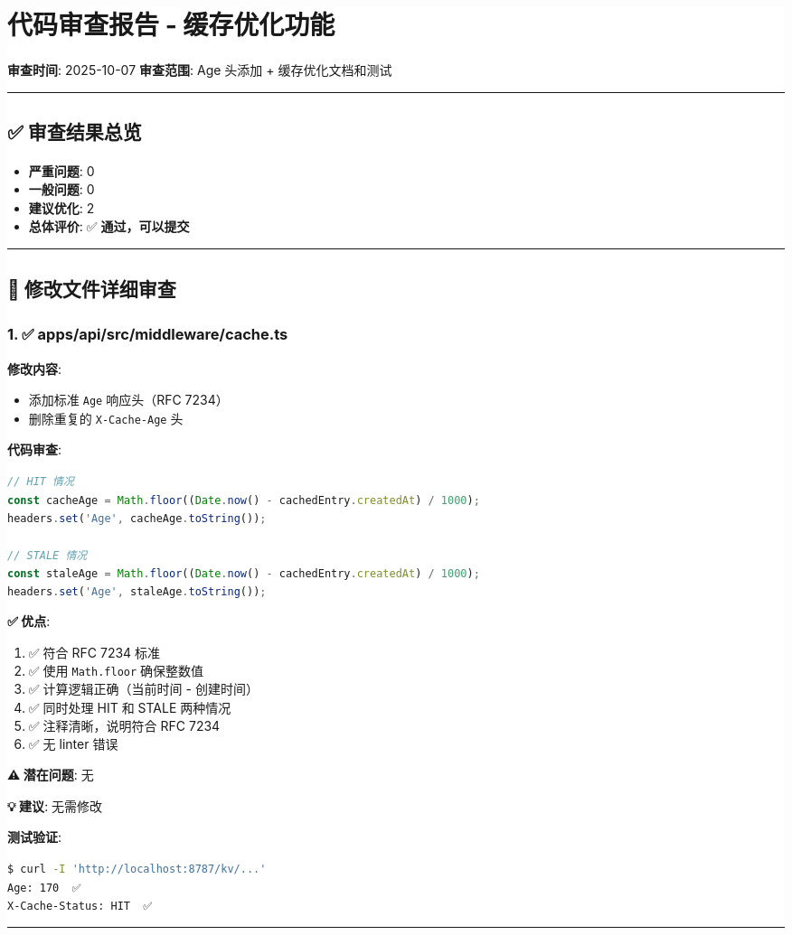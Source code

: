 
# 代码审查报告 - 缓存优化功能

**审查时间**: 2025-10-07
**审查范围**: Age 头添加 + 缓存优化文档和测试

---

## ✅ 审查结果总览

- **严重问题**: 0
- **一般问题**: 0  
- **建议优化**: 2
- **总体评价**: ✅ **通过，可以提交**

---

## 📝 修改文件详细审查

### 1. ✅ apps/api/src/middleware/cache.ts

**修改内容**:
- 添加标准 `Age` 响应头（RFC 7234）
- 删除重复的 `X-Cache-Age` 头

**代码审查**:

```typescript
// HIT 情况
const cacheAge = Math.floor((Date.now() - cachedEntry.createdAt) / 1000);
headers.set('Age', cacheAge.toString());

// STALE 情况
const staleAge = Math.floor((Date.now() - cachedEntry.createdAt) / 1000);
headers.set('Age', staleAge.toString());
```

**✅ 优点**:
1. ✅ 符合 RFC 7234 标准
2. ✅ 使用 `Math.floor` 确保整数值
3. ✅ 计算逻辑正确（当前时间 - 创建时间）
4. ✅ 同时处理 HIT 和 STALE 两种情况
5. ✅ 注释清晰，说明符合 RFC 7234
6. ✅ 无 linter 错误

**⚠️ 潜在问题**: 无

**💡 建议**: 无需修改

**测试验证**:
```bash
$ curl -I 'http://localhost:8787/kv/...'
Age: 170  ✅
X-Cache-Status: HIT  ✅
```

---